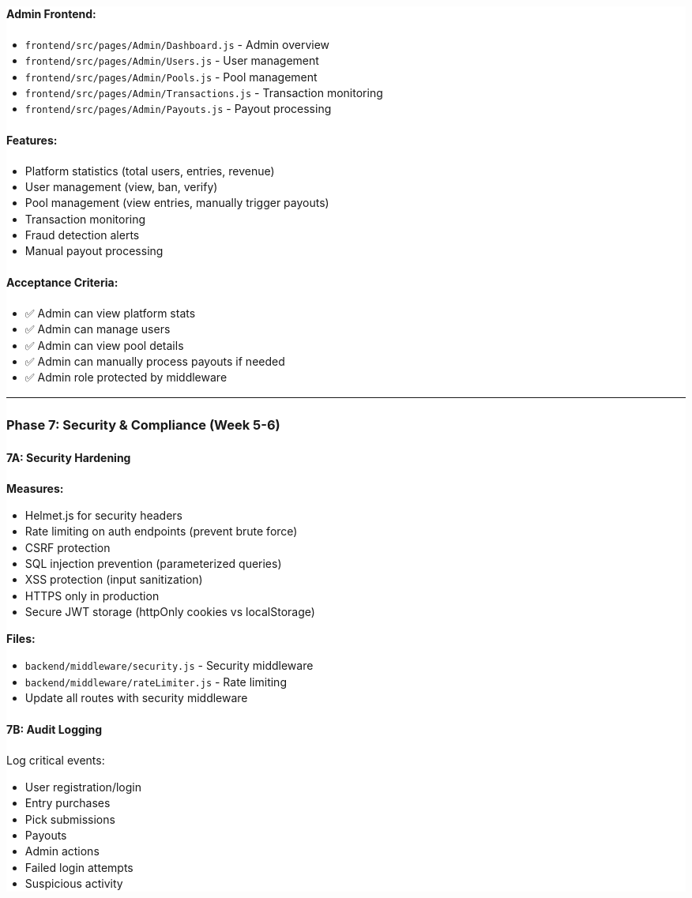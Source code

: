#### Admin Frontend:
- `frontend/src/pages/Admin/Dashboard.js` - Admin overview
- `frontend/src/pages/Admin/Users.js` - User management
- `frontend/src/pages/Admin/Pools.js` - Pool management
- `frontend/src/pages/Admin/Transactions.js` - Transaction monitoring
- `frontend/src/pages/Admin/Payouts.js` - Payout processing

#### Features:
- Platform statistics (total users, entries, revenue)
- User management (view, ban, verify)
- Pool management (view entries, manually trigger payouts)
- Transaction monitoring
- Fraud detection alerts
- Manual payout processing

#### Acceptance Criteria:
- ✅ Admin can view platform stats
- ✅ Admin can manage users
- ✅ Admin can view pool details
- ✅ Admin can manually process payouts if needed
- ✅ Admin role protected by middleware

---

### **Phase 7: Security & Compliance (Week 5-6)**

#### 7A: Security Hardening

**Measures:**
- Helmet.js for security headers
- Rate limiting on auth endpoints (prevent brute force)
- CSRF protection
- SQL injection prevention (parameterized queries)
- XSS protection (input sanitization)
- HTTPS only in production
- Secure JWT storage (httpOnly cookies vs localStorage)

**Files:**
- `backend/middleware/security.js` - Security middleware
- `backend/middleware/rateLimiter.js` - Rate limiting
- Update all routes with security middleware

#### 7B: Audit Logging

Log critical events:
- User registration/login
- Entry purchases
- Pick submissions
- Payouts
- Admin actions
- Failed login attempts
- Suspicious activity
